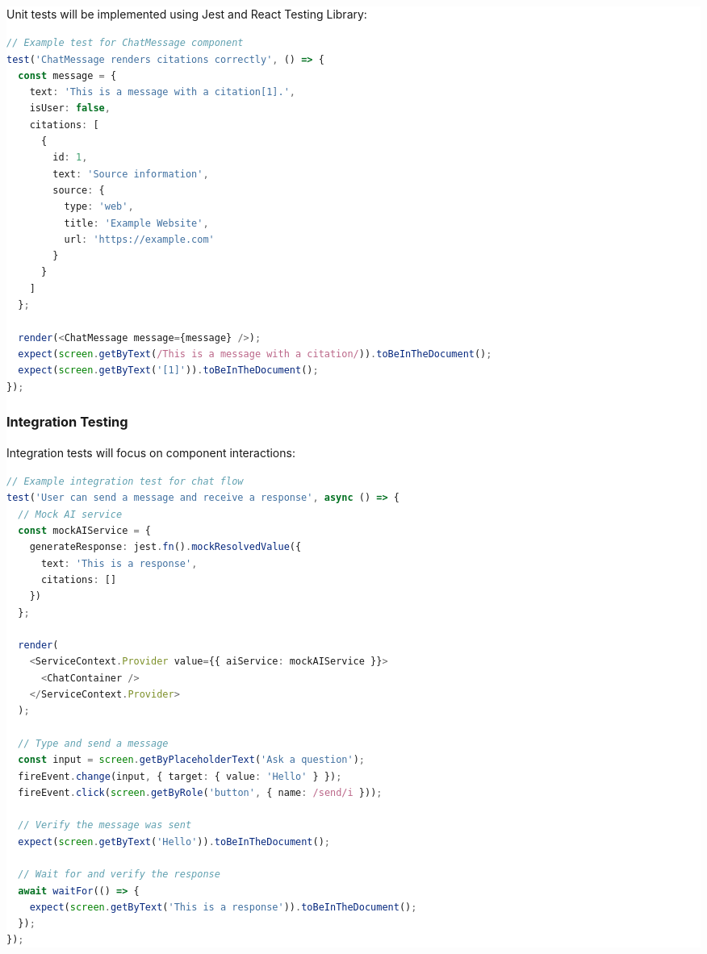 Unit tests will be implemented using Jest and React Testing Library:

```typescript
// Example test for ChatMessage component
test('ChatMessage renders citations correctly', () => {
  const message = {
    text: 'This is a message with a citation[1].',
    isUser: false,
    citations: [
      {
        id: 1,
        text: 'Source information',
        source: {
          type: 'web',
          title: 'Example Website',
          url: 'https://example.com'
        }
      }
    ]
  };

  render(<ChatMessage message={message} />);
  expect(screen.getByText(/This is a message with a citation/)).toBeInTheDocument();
  expect(screen.getByText('[1]')).toBeInTheDocument();
});
```

### Integration Testing

Integration tests will focus on component interactions:

```typescript
// Example integration test for chat flow
test('User can send a message and receive a response', async () => {
  // Mock AI service
  const mockAIService = {
    generateResponse: jest.fn().mockResolvedValue({
      text: 'This is a response',
      citations: []
    })
  };

  render(
    <ServiceContext.Provider value={{ aiService: mockAIService }}>
      <ChatContainer />
    </ServiceContext.Provider>
  );

  // Type and send a message
  const input = screen.getByPlaceholderText('Ask a question');
  fireEvent.change(input, { target: { value: 'Hello' } });
  fireEvent.click(screen.getByRole('button', { name: /send/i }));

  // Verify the message was sent
  expect(screen.getByText('Hello')).toBeInTheDocument();

  // Wait for and verify the response
  await waitFor(() => {
    expect(screen.getByText('This is a response')).toBeInTheDocument();
  });
});
```
